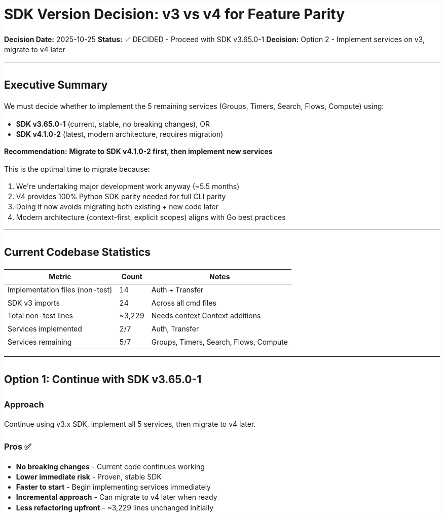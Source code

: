 


# SDK Version Decision: v3 vs v4 for Feature Parity

**Decision Date:** 2025-10-25
**Status:** ✅ DECIDED - Proceed with SDK v3.65.0-1
**Decision:** Option 2 - Implement services on v3, migrate to v4 later

---

## Executive Summary

We must decide whether to implement the 5 remaining services (Groups, Timers, Search, Flows, Compute) using:
- **SDK v3.65.0-1** (current, stable, no breaking changes), OR
- **SDK v4.1.0-2** (latest, modern architecture, requires migration)

**Recommendation:** **Migrate to SDK v4.1.0-2 first, then implement new services**

This is the optimal time to migrate because:
1. We're undertaking major development work anyway (~5.5 months)
2. V4 provides 100% Python SDK parity needed for full CLI parity
3. Doing it now avoids migrating both existing + new code later
4. Modern architecture (context-first, explicit scopes) aligns with Go best practices

---

## Current Codebase Statistics

| Metric | Count | Notes |
|--------|-------|-------|
| Implementation files (non-test) | 14 | Auth + Transfer |
| SDK v3 imports | 24 | Across all cmd files |
| Total non-test lines | ~3,229 | Needs context.Context additions |
| Services implemented | 2/7 | Auth, Transfer |
| Services remaining | 5/7 | Groups, Timers, Search, Flows, Compute |

---

## Option 1: Continue with SDK v3.65.0-1

### Approach
Continue using v3.x SDK, implement all 5 services, then migrate to v4 later.

### Pros ✅
- **No breaking changes** - Current code continues working
- **Lower immediate risk** - Proven, stable SDK
- **Faster to start** - Begin implementing services immediately
- **Incremental approach** - Can migrate to v4 later when ready
- **Less refactoring upfront** - ~3,229 lines unchanged initially
